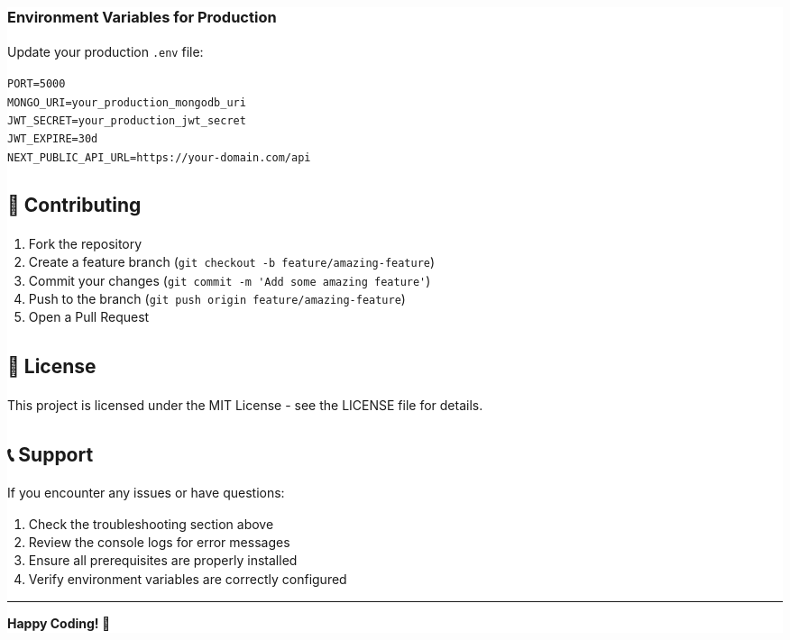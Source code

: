 ### Environment Variables for Production

Update your production `.env` file:
```env
PORT=5000
MONGO_URI=your_production_mongodb_uri
JWT_SECRET=your_production_jwt_secret
JWT_EXPIRE=30d
NEXT_PUBLIC_API_URL=https://your-domain.com/api
```

## 🤝 Contributing

1. Fork the repository
2. Create a feature branch (`git checkout -b feature/amazing-feature`)
3. Commit your changes (`git commit -m 'Add some amazing feature'`)
4. Push to the branch (`git push origin feature/amazing-feature`)
5. Open a Pull Request

## 📄 License

This project is licensed under the MIT License - see the LICENSE file for details.

## 📞 Support

If you encounter any issues or have questions:

1. Check the troubleshooting section above
2. Review the console logs for error messages
3. Ensure all prerequisites are properly installed
4. Verify environment variables are correctly configured

---

**Happy Coding! 🎉**